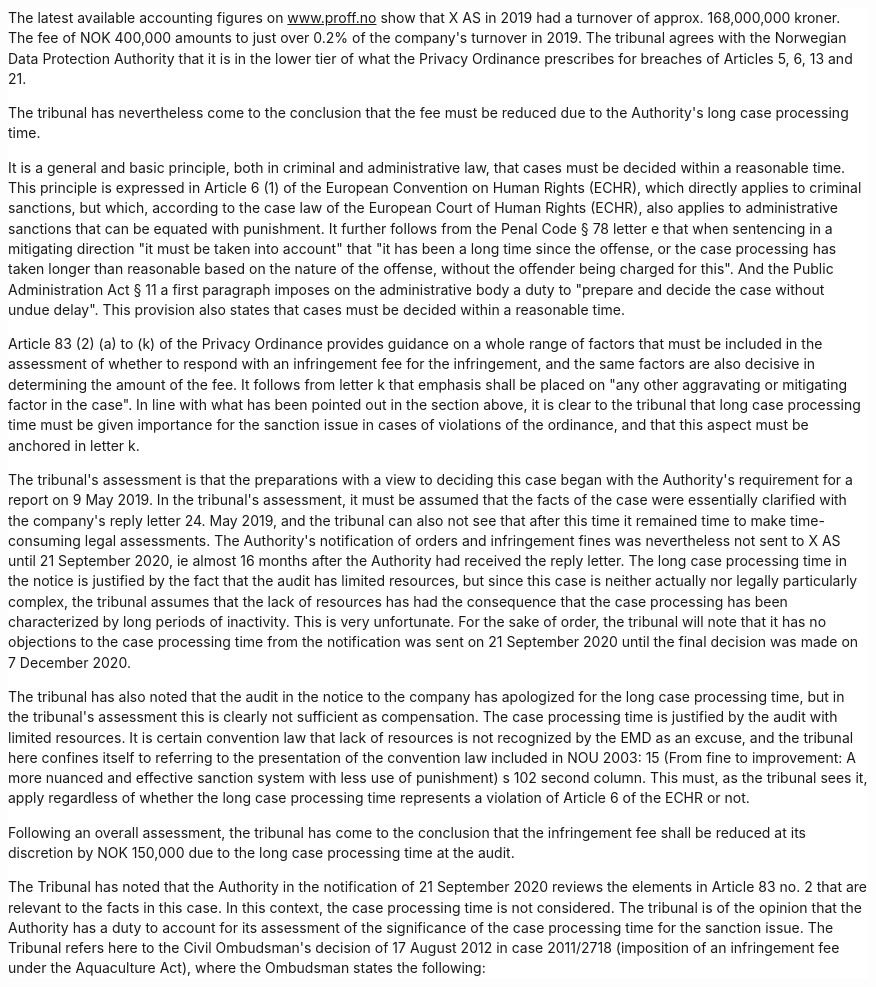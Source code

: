 The latest available accounting figures on www.proff.no show that X AS in 2019 had a turnover of approx. 168,000,000 kroner. The fee of NOK 400,000 amounts to just over 0.2% of the company's turnover in 2019. The tribunal agrees with the Norwegian Data Protection Authority that it is in the lower tier of what the Privacy Ordinance prescribes for breaches of Articles 5, 6, 13 and 21.

The tribunal has nevertheless come to the conclusion that the fee must be reduced due to the Authority's long case processing time.

It is a general and basic principle, both in criminal and administrative law, that cases must be decided within a reasonable time. This principle is expressed in Article 6 (1) of the European Convention on Human Rights (ECHR), which directly applies to criminal sanctions, but which, according to the case law of the European Court of Human Rights (ECHR), also applies to administrative sanctions that can be equated with punishment. It further follows from the Penal Code § 78 letter e that when sentencing in a mitigating direction "it must be taken into account" that "it has been a long time since the offense, or the case processing has taken longer than reasonable based on the nature of the offense, without the offender being charged for this". And the Public Administration Act § 11 a first paragraph imposes on the administrative body a duty to "prepare and decide the case without undue delay". This provision also states that cases must be decided within a reasonable time.

Article 83 (2) (a) to (k) of the Privacy Ordinance provides guidance on a whole range of factors that must be included in the assessment of whether to respond with an infringement fee for the infringement, and the same factors are also decisive in determining the amount of the fee. It follows from letter k that emphasis shall be placed on "any other aggravating or mitigating factor in the case". In line with what has been pointed out in the section above, it is clear to the tribunal that long case processing time must be given importance for the sanction issue in cases of violations of the ordinance, and that this aspect must be anchored in letter k.

The tribunal's assessment is that the preparations with a view to deciding this case began with the Authority's requirement for a report on 9 May 2019. In the tribunal's assessment, it must be assumed that the facts of the case were essentially clarified with the company's reply letter 24. May 2019, and the tribunal can also not see that after this time it remained time to make time-consuming legal assessments. The Authority's notification of orders and infringement fines was nevertheless not sent to X AS until 21 September 2020, ie almost 16 months after the Authority had received the reply letter. The long case processing time in the notice is justified by the fact that the audit has limited resources, but since this case is neither actually nor legally particularly complex, the tribunal assumes that the lack of resources has had the consequence that the case processing has been characterized by long periods of inactivity. This is very unfortunate. For the sake of order, the tribunal will note that it has no objections to the case processing time from the notification was sent on 21 September 2020 until the final decision was made on 7 December 2020.

The tribunal has also noted that the audit in the notice to the company has apologized for the long case processing time, but in the tribunal's assessment this is clearly not sufficient as compensation. The case processing time is justified by the audit with limited resources. It is certain convention law that lack of resources is not recognized by the EMD as an excuse, and the tribunal here confines itself to referring to the presentation of the convention law included in NOU 2003: 15 (From fine to improvement: A more nuanced and effective sanction system with less use of punishment) s 102 second column. This must, as the tribunal sees it, apply regardless of whether the long case processing time represents a violation of Article 6 of the ECHR or not.

Following an overall assessment, the tribunal has come to the conclusion that the infringement fee shall be reduced at its discretion by NOK 150,000 due to the long case processing time at the audit.

The Tribunal has noted that the Authority in the notification of 21 September 2020 reviews the elements in Article 83 no. 2 that are relevant to the facts in this case. In this context, the case processing time is not considered. The tribunal is of the opinion that the Authority has a duty to account for its assessment of the significance of the case processing time for the sanction issue. The Tribunal refers here to the Civil Ombudsman's decision of 17 August 2012 in case 2011/2718 (imposition of an infringement fee under the Aquaculture Act), where the Ombudsman states the following:
